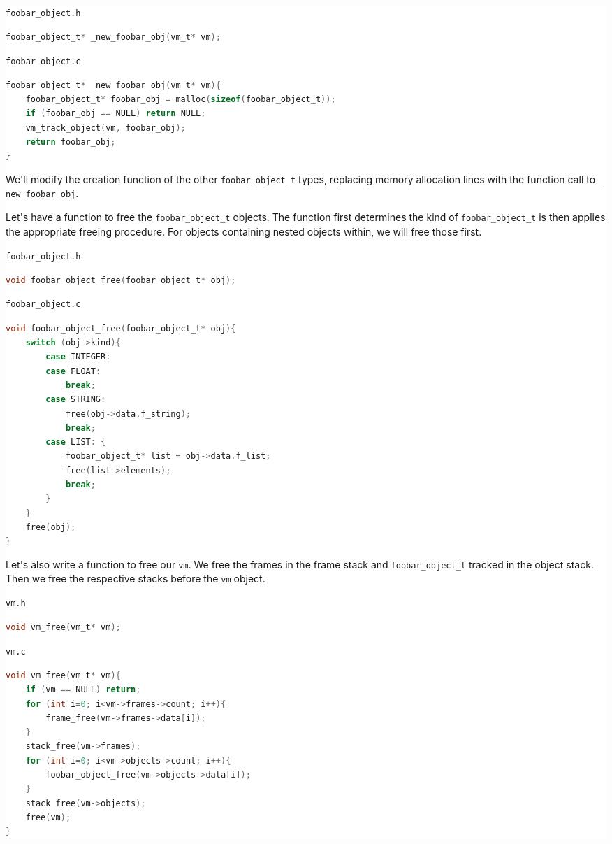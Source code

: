 `foobar_object.h`
```c
foobar_object_t* _new_foobar_obj(vm_t* vm);
```

`foobar_object.c`
```c
foobar_object_t* _new_foobar_obj(vm_t* vm){
	foobar_object_t* foobar_obj = malloc(sizeof(foobar_object_t));
	if (foobar_obj == NULL) return NULL;
	vm_track_object(vm, foobar_obj);
	return foobar_obj;
}
```

We'll modify the creation function of the other `foobar_object_t` types, replacing memory allocation lines with the function call to `_new_foobar_obj`.

Let's have a function to free the `foobar_object_t` objects. The function first determines the kind of `foobar_object_t` is then applies the appropriate freeing procedure. For objects containing nested objects within, we will free those first.

`foobar_object.h`
```c
void foobar_object_free(foobar_object_t* obj);
```

`foobar_object.c`
```c
void foobar_object_free(foobar_object_t* obj){
	switch (obj->kind){
		case INTEGER:
		case FLOAT:
			break;
		case STRING:
			free(obj->data.f_string);
			break;
		case LIST: {
			foobar_object_t* list = obj->data.f_list;
			free(list->elements);
			break;
		}
	}
	free(obj);
}
```

Let's also write a function to free our `vm`. We free the frames in the frame stack and `foobar_object_t` tracked in the object stack. Then we free the respective stacks before the `vm` object.

`vm.h`
```c
void vm_free(vm_t* vm);
```

`vm.c`
```c
void vm_free(vm_t* vm){
	if (vm == NULL) return;
	for (int i=0; i<vm->frames->count; i++){
		frame_free(vm->frames->data[i]);
	}
	stack_free(vm->frames);
	for (int i=0; i<vm->objects->count; i++){
		foobar_object_free(vm->objects->data[i]);
	}
	stack_free(vm->objects);
	free(vm);
}
```